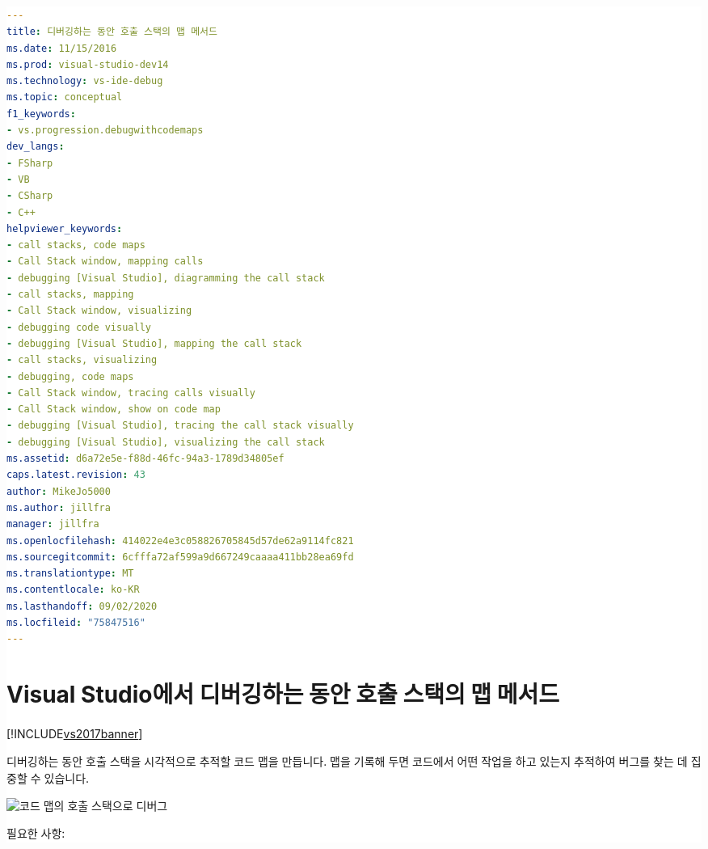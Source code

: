 ```yaml
---
title: 디버깅하는 동안 호출 스택의 맵 메서드
ms.date: 11/15/2016
ms.prod: visual-studio-dev14
ms.technology: vs-ide-debug
ms.topic: conceptual
f1_keywords:
- vs.progression.debugwithcodemaps
dev_langs:
- FSharp
- VB
- CSharp
- C++
helpviewer_keywords:
- call stacks, code maps
- Call Stack window, mapping calls
- debugging [Visual Studio], diagramming the call stack
- call stacks, mapping
- Call Stack window, visualizing
- debugging code visually
- debugging [Visual Studio], mapping the call stack
- call stacks, visualizing
- debugging, code maps
- Call Stack window, tracing calls visually
- Call Stack window, show on code map
- debugging [Visual Studio], tracing the call stack visually
- debugging [Visual Studio], visualizing the call stack
ms.assetid: d6a72e5e-f88d-46fc-94a3-1789d34805ef
caps.latest.revision: 43
author: MikeJo5000
ms.author: jillfra
manager: jillfra
ms.openlocfilehash: 414022e4e3c058826705845d57de62a9114fc821
ms.sourcegitcommit: 6cfffa72af599a9d667249caaaa411bb28ea69fd
ms.translationtype: MT
ms.contentlocale: ko-KR
ms.lasthandoff: 09/02/2020
ms.locfileid: "75847516"
---
```

# <a name="map-methods-on-the-call-stack-while-debugging-in-visual-studio"></a>Visual Studio에서 디버깅하는 동안 호출 스택의 맵 메서드
[!INCLUDE[vs2017banner](../includes/vs2017banner.md)]

디버깅하는 동안 호출 스택을 시각적으로 추적할 코드 맵을 만듭니다. 맵을 기록해 두면 코드에서 어떤 작업을 하고 있는지 추적하여 버그를 찾는 데 집중할 수 있습니다.

 ![코드 맵의 호출 스택으로 디버그](../debugger/media/debuggermap-overview.png "DebuggerMap_Overview")

 필요한 사항:
